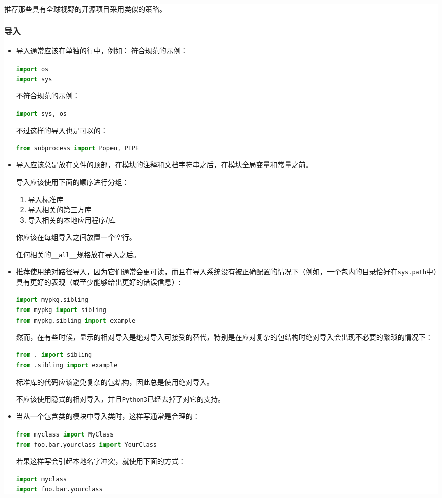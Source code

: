 推荐那些具有全球视野的开源项目采用类似的策略。

### 导入

- 导入通常应该在单独的行中，例如：
  符合规范的示例：
  ```Python
  import os
  import sys
  ```

  不符合规范的示例：
  ```Python
  import sys, os
  ```

  不过这样的导入也是可以的：
  ```Python
  from subprocess import Popen, PIPE
  ```

- 导入应该总是放在文件的顶部，在模块的注释和文档字符串之后，在模块全局变量和常量之前。

  导入应该使用下面的顺序进行分组：
  1. 导入标准库
  2. 导入相关的第三方库
  3. 导入相关的本地应用程序/库

  你应该在每组导入之间放置一个空行。

  任何相关的`__all__`规格放在导入之后。

- 推荐使用绝对路径导入，因为它们通常会更可读，而且在导入系统没有被正确配置的情况下（例如，一个包内的目录恰好在`sys.path`中）具有更好的表现（或至少能够给出更好的错误信息）:
  ```Python
  import mypkg.sibling
  from mypkg import sibling
  from mypkg.sibling import example
  ```

  然而，在有些时候，显示的相对导入是绝对导入可接受的替代，特别是在应对复杂的包结构时绝对导入会出现不必要的繁琐的情况下：
  ```Python
  from . import sibling
  from .sibling import example
  ```

  标准库的代码应该避免复杂的包结构，因此总是使用绝对导入。

  不应该使用隐式的相对导入，并且`Python3`已经去掉了对它的支持。

- 当从一个包含类的模块中导入类时，这样写通常是合理的：
  ```Python
  from myclass import MyClass
  from foo.bar.yourclass import YourClass
  ```

  若果这样写会引起本地名字冲突，就使用下面的方式：
  ```Python
  import myclass
  import foo.bar.yourclass
  ```
